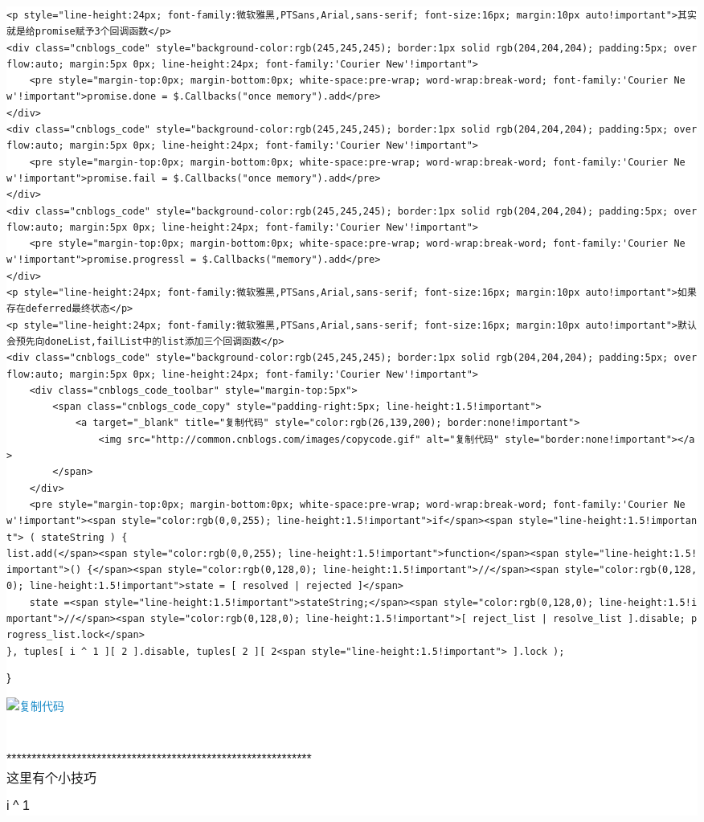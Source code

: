     <p style="line-height:24px; font-family:微软雅黑,PTSans,Arial,sans-serif; font-size:16px; margin:10px auto!important">其实就是给promise赋予3个回调函数</p>
    <div class="cnblogs_code" style="background-color:rgb(245,245,245); border:1px solid rgb(204,204,204); padding:5px; overflow:auto; margin:5px 0px; line-height:24px; font-family:'Courier New'!important">
        <pre style="margin-top:0px; margin-bottom:0px; white-space:pre-wrap; word-wrap:break-word; font-family:'Courier New'!important">promise.done = $.Callbacks("once memory").add</pre>
    </div>
    <div class="cnblogs_code" style="background-color:rgb(245,245,245); border:1px solid rgb(204,204,204); padding:5px; overflow:auto; margin:5px 0px; line-height:24px; font-family:'Courier New'!important">
        <pre style="margin-top:0px; margin-bottom:0px; white-space:pre-wrap; word-wrap:break-word; font-family:'Courier New'!important">promise.fail = $.Callbacks("once memory").add</pre>
    </div>
    <div class="cnblogs_code" style="background-color:rgb(245,245,245); border:1px solid rgb(204,204,204); padding:5px; overflow:auto; margin:5px 0px; line-height:24px; font-family:'Courier New'!important">
        <pre style="margin-top:0px; margin-bottom:0px; white-space:pre-wrap; word-wrap:break-word; font-family:'Courier New'!important">promise.progressl = $.Callbacks("memory").add</pre>
    </div>
    <p style="line-height:24px; font-family:微软雅黑,PTSans,Arial,sans-serif; font-size:16px; margin:10px auto!important">如果存在deferred最终状态</p>
    <p style="line-height:24px; font-family:微软雅黑,PTSans,Arial,sans-serif; font-size:16px; margin:10px auto!important">默认会预先向doneList,failList中的list添加三个回调函数</p>
    <div class="cnblogs_code" style="background-color:rgb(245,245,245); border:1px solid rgb(204,204,204); padding:5px; overflow:auto; margin:5px 0px; line-height:24px; font-family:'Courier New'!important">
        <div class="cnblogs_code_toolbar" style="margin-top:5px">
            <span class="cnblogs_code_copy" style="padding-right:5px; line-height:1.5!important">
                <a target="_blank" title="复制代码" style="color:rgb(26,139,200); border:none!important">
                    <img src="http://common.cnblogs.com/images/copycode.gif" alt="复制代码" style="border:none!important"></a>
            </span>
        </div>
        <pre style="margin-top:0px; margin-bottom:0px; white-space:pre-wrap; word-wrap:break-word; font-family:'Courier New'!important"><span style="color:rgb(0,0,255); line-height:1.5!important">if</span><span style="line-height:1.5!important"> ( stateString ) {
    list.add(</span><span style="color:rgb(0,0,255); line-height:1.5!important">function</span><span style="line-height:1.5!important">() {</span><span style="color:rgb(0,128,0); line-height:1.5!important">//</span><span style="color:rgb(0,128,0); line-height:1.5!important">state = [ resolved | rejected ]</span>
        state =<span style="line-height:1.5!important">stateString;</span><span style="color:rgb(0,128,0); line-height:1.5!important">//</span><span style="color:rgb(0,128,0); line-height:1.5!important">[ reject_list | resolve_list ].disable; progress_list.lock</span>
    }, tuples[ i ^ 1 ][ 2 ].disable, tuples[ 2 ][ 2<span style="line-height:1.5!important"> ].lock );
}</span></pre>
        <div class="cnblogs_code_toolbar" style="margin-top:5px">
            <span class="cnblogs_code_copy" style="padding-right:5px; line-height:1.5!important">
                <a target="_blank" title="复制代码" style="color:rgb(26,139,200); border:none!important">
                    <img src="http://common.cnblogs.com/images/copycode.gif" alt="复制代码" style="border:none!important"></a>
            </span>
        </div>
    </div>
    <p style="line-height:24px; font-family:微软雅黑,PTSans,Arial,sans-serif; font-size:16px; margin:10px auto!important">&nbsp;</p>
    <p style="line-height:24px; font-family:微软雅黑,PTSans,Arial,sans-serif; font-size:16px; margin:10px auto!important">
        *************************************************************
        <br>这里有个小技巧</p>
    <p style="line-height:24px; font-family:微软雅黑,PTSans,Arial,sans-serif; font-size:16px; margin:10px auto!important">
        i ^ 1&nbsp;